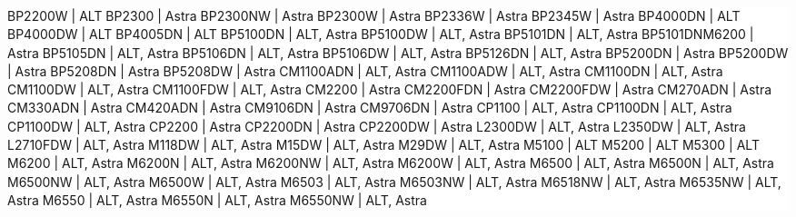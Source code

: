 BP2200W | ALT
BP2300 | Astra
BP2300NW | Astra
BP2300W | Astra
BP2336W | Astra
BP2345W | Astra
BP4000DN | ALT
BP4000DW | ALT
BP4005DN | ALT
BP5100DN | ALT, Astra
BP5100DW | ALT, Astra
BP5101DN | ALT, Astra
BP5101DNM6200 | Astra
BP5105DN | ALT, Astra
BP5106DN | ALT, Astra
BP5106DW | ALT, Astra
BP5126DN | ALT, Astra
BP5200DN | Astra
BP5200DW | Astra
BP5208DN | Astra
BP5208DW | Astra
CM1100ADN | ALT, Astra
CM1100ADW | ALT, Astra
CM1100DN | ALT, Astra
CM1100DW | ALT, Astra
CM1100FDW | ALT, Astra
CM2200 | Astra
CM2200FDN | Astra
CM2200FDW | Astra
CM270ADN | Astra
CM330ADN | Astra
CM420ADN | Astra
CM9106DN | Astra
CM9706DN | Astra
CP1100 | ALT, Astra
CP1100DN | ALT, Astra
CP1100DW | ALT, Astra
CP2200 | Astra
CP2200DN | Astra
CP2200DW | Astra
L2300DW | ALT, Astra
L2350DW | ALT, Astra
L2710FDW | ALT, Astra
M118DW | ALT, Astra
M15DW | ALT, Astra
M29DW | ALT, Astra
M5100 | ALT
M5200 | ALT
M5300 | ALT
M6200 | ALT, Astra
M6200N | ALT, Astra
M6200NW | ALT, Astra
M6200W | ALT, Astra
M6500 | ALT, Astra
M6500N | ALT, Astra
M6500NW | ALT, Astra
M6500W | ALT, Astra
M6503 | ALT, Astra
M6503NW | ALT, Astra
M6518NW | ALT, Astra
M6535NW | ALT, Astra
M6550 | ALT, Astra
M6550N | ALT, Astra
M6550NW | ALT, Astra